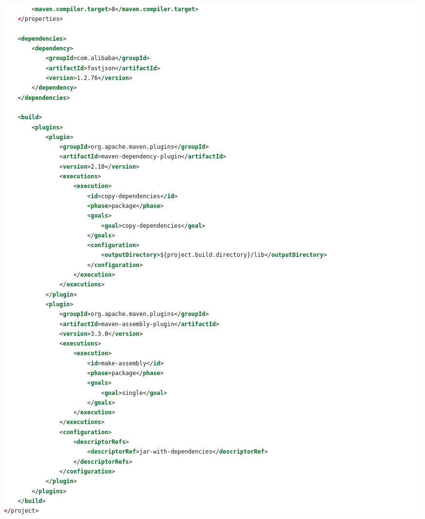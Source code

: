 ```XML
        <maven.compiler.target>8</maven.compiler.target>
    </properties>

    <dependencies>
        <dependency>
            <groupId>com.alibaba</groupId>
            <artifactId>fastjson</artifactId>
            <version>1.2.76</version>
        </dependency>
    </dependencies>

    <build>
        <plugins>
            <plugin>
                <groupId>org.apache.maven.plugins</groupId>
                <artifactId>maven-dependency-plugin</artifactId>
                <version>2.10</version>
                <executions>
                    <execution>
                        <id>copy-dependencies</id>
                        <phase>package</phase>
                        <goals>
                            <goal>copy-dependencies</goal>
                        </goals>
                        <configuration>
                            <outputDirectory>${project.build.directory}/lib</outputDirectory>
                        </configuration>
                    </execution>
                </executions>
            </plugin>
            <plugin>
                <groupId>org.apache.maven.plugins</groupId>
                <artifactId>maven-assembly-plugin</artifactId>
                <version>3.3.0</version>
                <executions>
                    <execution>
                        <id>make-assembly</id>
                        <phase>package</phase>
                        <goals>
                            <goal>single</goal>
                        </goals>
                    </execution>
                </executions>
                <configuration>
                    <descriptorRefs>
                        <descriptorRef>jar-with-dependencies</descriptorRef>
                    </descriptorRefs>
                </configuration>
            </plugin>
        </plugins>
    </build>
</project>
```
